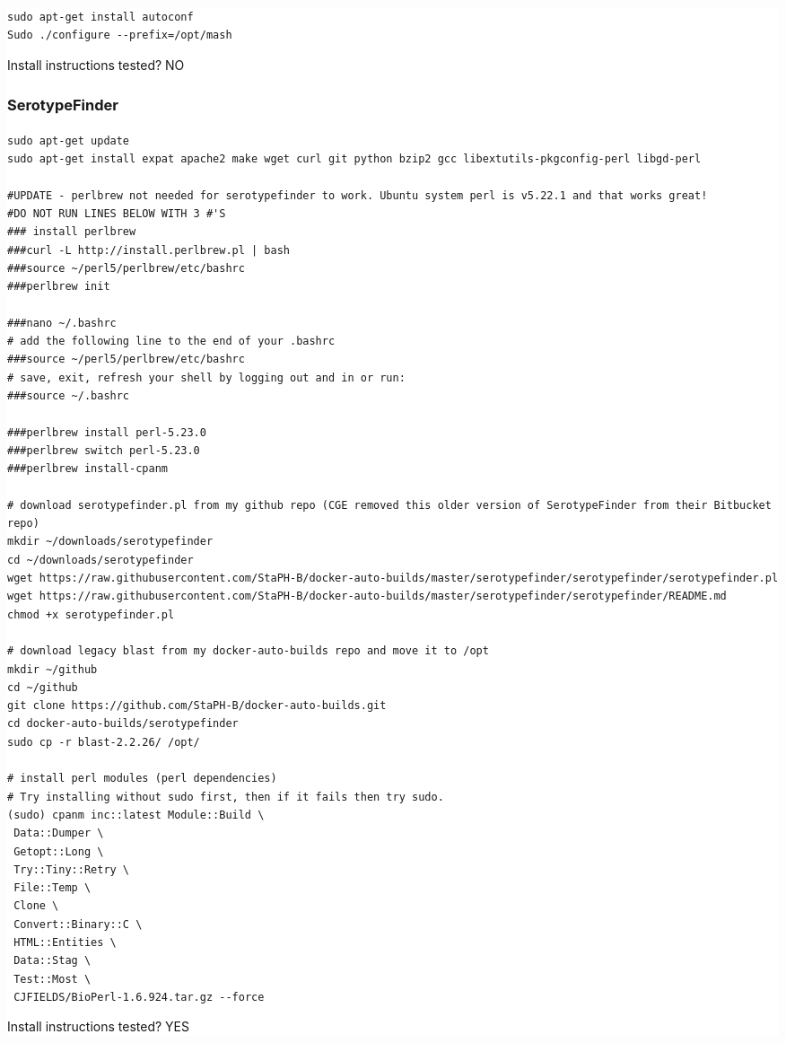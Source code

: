 ```
sudo apt-get install autoconf
Sudo ./configure --prefix=/opt/mash
```
Install instructions tested? NO

### SerotypeFinder
```
sudo apt-get update
sudo apt-get install expat apache2 make wget curl git python bzip2 gcc libextutils-pkgconfig-perl libgd-perl 

#UPDATE - perlbrew not needed for serotypefinder to work. Ubuntu system perl is v5.22.1 and that works great!
#DO NOT RUN LINES BELOW WITH 3 #'S
### install perlbrew
###curl -L http://install.perlbrew.pl | bash
###source ~/perl5/perlbrew/etc/bashrc
###perlbrew init

###nano ~/.bashrc
# add the following line to the end of your .bashrc
###source ~/perl5/perlbrew/etc/bashrc
# save, exit, refresh your shell by logging out and in or run:
###source ~/.bashrc

###perlbrew install perl-5.23.0
###perlbrew switch perl-5.23.0
###perlbrew install-cpanm

# download serotypefinder.pl from my github repo (CGE removed this older version of SerotypeFinder from their Bitbucket repo)
mkdir ~/downloads/serotypefinder
cd ~/downloads/serotypefinder
wget https://raw.githubusercontent.com/StaPH-B/docker-auto-builds/master/serotypefinder/serotypefinder/serotypefinder.pl
wget https://raw.githubusercontent.com/StaPH-B/docker-auto-builds/master/serotypefinder/serotypefinder/README.md
chmod +x serotypefinder.pl

# download legacy blast from my docker-auto-builds repo and move it to /opt
mkdir ~/github
cd ~/github
git clone https://github.com/StaPH-B/docker-auto-builds.git
cd docker-auto-builds/serotypefinder
sudo cp -r blast-2.2.26/ /opt/

# install perl modules (perl dependencies)
# Try installing without sudo first, then if it fails then try sudo.
(sudo) cpanm inc::latest Module::Build \
 Data::Dumper \
 Getopt::Long \
 Try::Tiny::Retry \
 File::Temp \
 Clone \
 Convert::Binary::C \
 HTML::Entities \
 Data::Stag \
 Test::Most \
 CJFIELDS/BioPerl-1.6.924.tar.gz --force
```
Install instructions tested? YES
